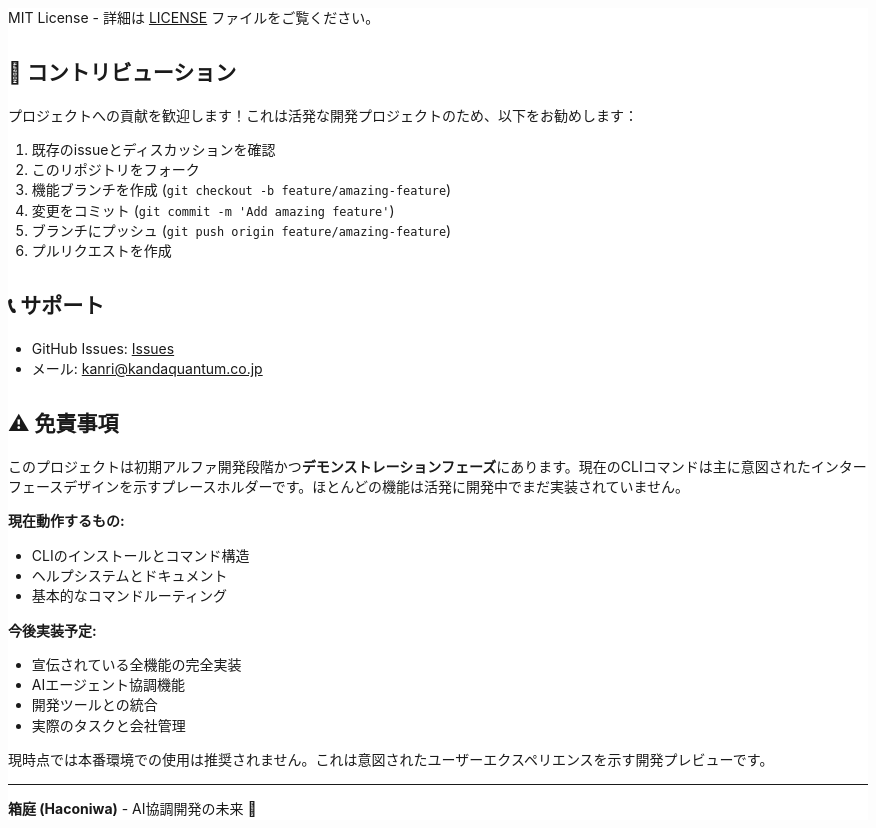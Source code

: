 MIT License - 詳細は [LICENSE](LICENSE) ファイルをご覧ください。

## 🤝 コントリビューション

プロジェクトへの貢献を歓迎します！これは活発な開発プロジェクトのため、以下をお勧めします：

1. 既存のissueとディスカッションを確認
2. このリポジトリをフォーク
3. 機能ブランチを作成 (`git checkout -b feature/amazing-feature`)
4. 変更をコミット (`git commit -m 'Add amazing feature'`)
5. ブランチにプッシュ (`git push origin feature/amazing-feature`)
6. プルリクエストを作成

## 📞 サポート

- GitHub Issues: [Issues](https://github.com/dai-motoki/haconiwa/issues)
- メール: kanri@kandaquantum.co.jp

## ⚠️ 免責事項

このプロジェクトは初期アルファ開発段階かつ**デモンストレーションフェーズ**にあります。現在のCLIコマンドは主に意図されたインターフェースデザインを示すプレースホルダーです。ほとんどの機能は活発に開発中でまだ実装されていません。

**現在動作するもの:**
- CLIのインストールとコマンド構造
- ヘルプシステムとドキュメント
- 基本的なコマンドルーティング

**今後実装予定:**
- 宣伝されている全機能の完全実装
- AIエージェント協調機能
- 開発ツールとの統合
- 実際のタスクと会社管理

現時点では本番環境での使用は推奨されません。これは意図されたユーザーエクスペリエンスを示す開発プレビューです。

---

**箱庭 (Haconiwa)** - AI協調開発の未来 🚧 